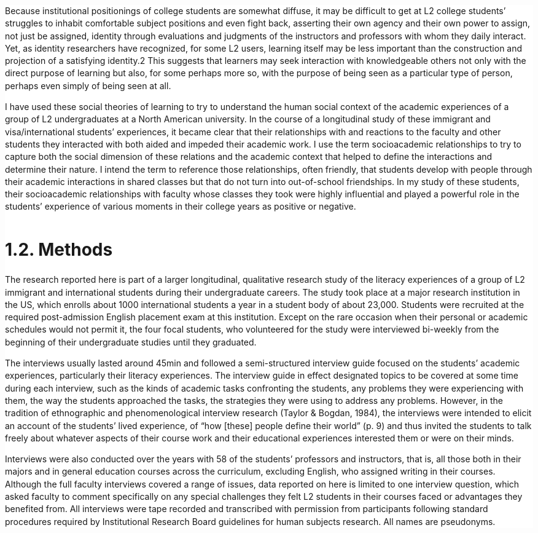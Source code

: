 Because institutional positionings of college students are somewhat diffuse, it may be difficult to get at L2 college students’ struggles to inhabit comfortable subject positions and even fight back, asserting their own agency and their own power to assign, not just be assigned, identity through evaluations and judgments of the instructors and professors with whom they daily interact. Yet, as identity researchers have recognized, for some L2 users, learning itself may be less important than the construction and projection of a satisfying identity.2 This suggests that learners may seek interaction with knowledgeable others not only with the direct purpose of learning but also, for some perhaps more so, with the purpose of being seen as a particular type of person, perhaps even simply of being seen at all.

I have used these social theories of learning to try to understand the human social context of the academic experiences of a group of L2 undergraduates at a North American university. In the course of a longitudinal study of these immigrant and visa/international students’ experiences, it became clear that their relationships with and reactions to the faculty and other students they interacted with both aided and impeded their academic work. I use the term socioacademic relationships to try to capture both the social dimension of these relations and the academic context that helped to define the interactions and determine their nature. I intend the term to reference those relationships, often friendly, that students develop with people through their academic interactions in shared classes but that do not turn into out-of-school friendships. In my study of these students, their socioacademic relationships with faculty whose classes they took were highly influential and played a powerful role in the students’ experience of various moments in their college years as positive or negative.

# 1.2. Methods

The research reported here is part of a larger longitudinal, qualitative research study of the literacy experiences of a group of L2 immigrant and international students during their undergraduate careers. The study took place at a major research institution in the US, which enrolls about 1000 international students a year in a student body of about 23,000. Students were recruited at the required post-admission English placement exam at this institution. Except on the rare occasion when their personal or academic schedules would not permit it, the four focal students, who volunteered for the study were interviewed bi-weekly from the beginning of their undergraduate studies until they graduated.

The interviews usually lasted around $4 5 \mathrm { { m i n } }$ and followed a semi-structured interview guide focused on the students’ academic experiences, particularly their literacy experiences. The interview guide in effect designated topics to be covered at some time during each interview, such as the kinds of academic tasks confronting the students, any problems they were experiencing with them, the way the students approached the tasks, the strategies they were using to address any problems. However, in the tradition of ethnographic and phenomenological interview research (Taylor & Bogdan, 1984), the interviews were intended to elicit an account of the students’ lived experience, of “how [these] people define their world” (p. 9) and thus invited the students to talk freely about whatever aspects of their course work and their educational experiences interested them or were on their minds.

Interviews were also conducted over the years with 58 of the students’ professors and instructors, that is, all those both in their majors and in general education courses across the curriculum, excluding English, who assigned writing in their courses. Although the full faculty interviews covered a range of issues, data reported on here is limited to one interview question, which asked faculty to comment specifically on any special challenges they felt L2 students in their courses faced or advantages they benefited from. All interviews were tape recorded and transcribed with permission from participants following standard procedures required by Institutional Research Board guidelines for human subjects research. All names are pseudonyms.
